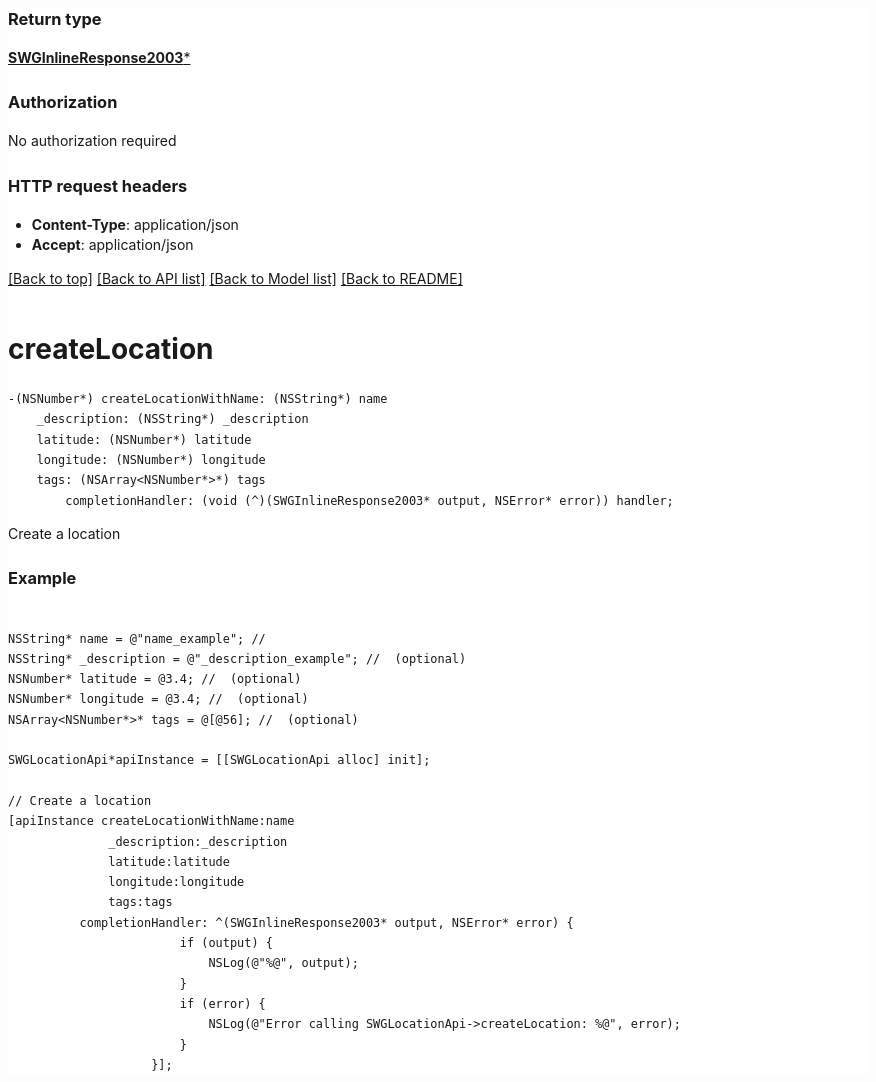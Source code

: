 ### Return type

[**SWGInlineResponse2003***](SWGInlineResponse2003.md)

### Authorization

No authorization required

### HTTP request headers

 - **Content-Type**: application/json
 - **Accept**: application/json

[[Back to top]](#) [[Back to API list]](../README.md#documentation-for-api-endpoints) [[Back to Model list]](../README.md#documentation-for-models) [[Back to README]](../README.md)

# **createLocation**
```objc
-(NSNumber*) createLocationWithName: (NSString*) name
    _description: (NSString*) _description
    latitude: (NSNumber*) latitude
    longitude: (NSNumber*) longitude
    tags: (NSArray<NSNumber*>*) tags
        completionHandler: (void (^)(SWGInlineResponse2003* output, NSError* error)) handler;
```

Create a location

### Example 
```objc

NSString* name = @"name_example"; // 
NSString* _description = @"_description_example"; //  (optional)
NSNumber* latitude = @3.4; //  (optional)
NSNumber* longitude = @3.4; //  (optional)
NSArray<NSNumber*>* tags = @[@56]; //  (optional)

SWGLocationApi*apiInstance = [[SWGLocationApi alloc] init];

// Create a location
[apiInstance createLocationWithName:name
              _description:_description
              latitude:latitude
              longitude:longitude
              tags:tags
          completionHandler: ^(SWGInlineResponse2003* output, NSError* error) {
                        if (output) {
                            NSLog(@"%@", output);
                        }
                        if (error) {
                            NSLog(@"Error calling SWGLocationApi->createLocation: %@", error);
                        }
                    }];
```
